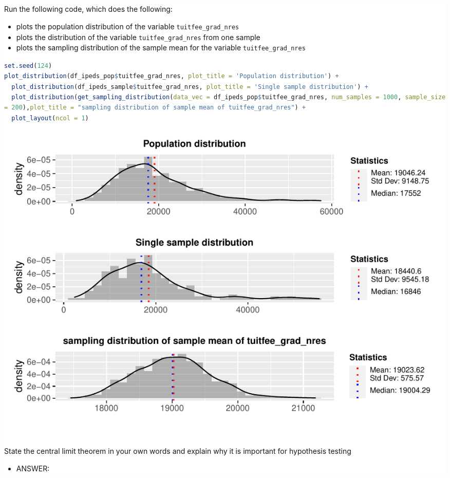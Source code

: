 Run the following code, which does the following:

- plots the population distribution of the variable `tuitfee_grad_nres`
- plots the distribution of the variable  `tuitfee_grad_nres` from one sample
- plots the sampling distribution of the sample mean for the variable `tuitfee_grad_nres`

```r
set.seed(124)
plot_distribution(df_ipeds_pop$tuitfee_grad_nres, plot_title = 'Population distribution') +
  plot_distribution(df_ipeds_sample$tuitfee_grad_nres, plot_title = 'Single sample distribution') +
  plot_distribution(get_sampling_distribution(data_vec = df_ipeds_pop$tuitfee_grad_nres, num_samples = 1000, sample_size = 200),plot_title = "sampling distribution of sample mean of tuitfee_grad_nres") +
  plot_layout(ncol = 1)
```

![](educ152_ps1_solutions_files/figure-latex/unnamed-chunk-8-1.pdf) 

State the central limit theorem in your own words and explain why it is important for hypothesis testing

- ANSWER:

